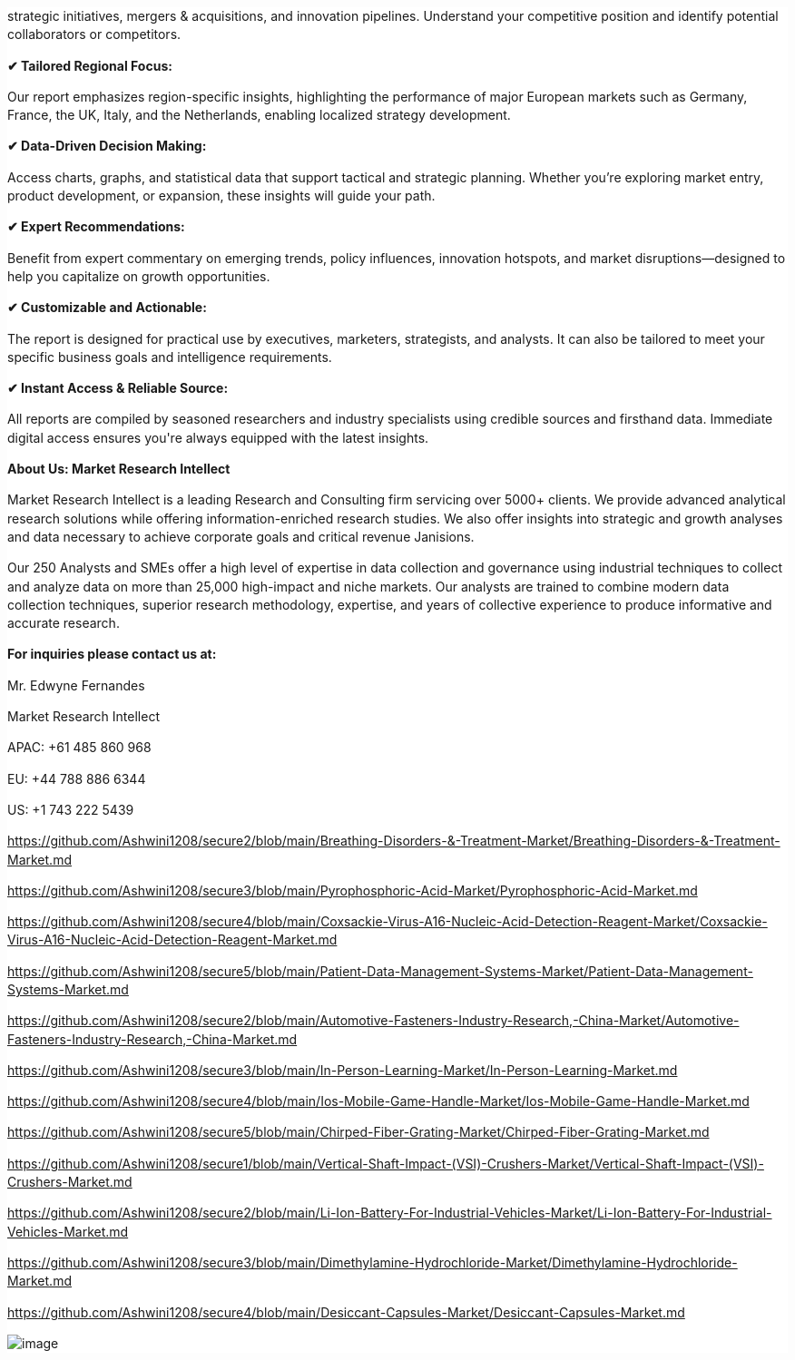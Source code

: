 strategic initiatives, mergers &amp; acquisitions, and innovation pipelines. Understand your competitive position and identify potential collaborators or competitors.</p><p><strong>✔ Tailored Regional Focus:</strong></p><p>Our report emphasizes region-specific insights, highlighting the performance of major European markets such as Germany, France, the UK, Italy, and the Netherlands, enabling localized strategy development.</p><p><strong>✔ Data-Driven Decision Making:</strong></p><p>Access charts, graphs, and statistical data that support tactical and strategic planning. Whether you&rsquo;re exploring market entry, product development, or expansion, these insights will guide your path.</p><p><strong>✔ Expert Recommendations:</strong></p><p>Benefit from expert commentary on emerging trends, policy influences, innovation hotspots, and market disruptions&mdash;designed to help you capitalize on growth opportunities.</p><p><strong>✔ Customizable and Actionable:</strong></p><p>The report is designed for practical use by executives, marketers, strategists, and analysts. It can also be tailored to meet your specific business goals and intelligence requirements.</p><p><strong>✔ Instant Access &amp; Reliable Source:</strong></p><p>All reports are compiled by seasoned researchers and industry specialists using credible sources and firsthand data. Immediate digital access ensures you're always equipped with the latest insights.</p><p><strong><span class="font-[700]">About Us: Market Research Intellect</span></strong></p><p><span class="">Market Research Intellect is a leading Research and Consulting firm servicing over 5000+ clients. We provide advanced analytical research solutions while offering information-enriched research studies.&nbsp;</span>We also offer insights into strategic and growth analyses and data necessary to achieve corporate goals and critical revenue Janisions.</p><p><span class="">Our 250 Analysts and SMEs offer a high level of expertise in data collection and governance using industrial techniques to collect and analyze data on more than 25,000 high-impact and niche markets. Our analysts are trained to combine modern data collection techniques, superior research methodology, expertise, and years of collective experience to produce informative and accurate research.</span></p><p><strong>For inquiries please contact us at:</strong></p><p>Mr. Edwyne Fernandes</p><p>Market Research Intellect</p><p>APAC: +61 485 860 968</p><p>EU: +44 788 886 6344</p><p>US: +1 743 222 5439</p><p><a href="https://github.com/Ashwini1208/secure2/blob/main/Breathing-Disorders-&-Treatment-Market/Breathing-Disorders-&-Treatment-Market.md">https://github.com/Ashwini1208/secure2/blob/main/Breathing-Disorders-&-Treatment-Market/Breathing-Disorders-&-Treatment-Market.md</a></p><p><a href="https://github.com/Ashwini1208/secure3/blob/main/Pyrophosphoric-Acid-Market/Pyrophosphoric-Acid-Market.md">https://github.com/Ashwini1208/secure3/blob/main/Pyrophosphoric-Acid-Market/Pyrophosphoric-Acid-Market.md</a></p><p><a href="https://github.com/Ashwini1208/secure4/blob/main/Coxsackie-Virus-A16-Nucleic-Acid-Detection-Reagent-Market/Coxsackie-Virus-A16-Nucleic-Acid-Detection-Reagent-Market.md">https://github.com/Ashwini1208/secure4/blob/main/Coxsackie-Virus-A16-Nucleic-Acid-Detection-Reagent-Market/Coxsackie-Virus-A16-Nucleic-Acid-Detection-Reagent-Market.md</a></p><p><a href="https://github.com/Ashwini1208/secure5/blob/main/Patient-Data-Management-Systems-Market/Patient-Data-Management-Systems-Market.md">https://github.com/Ashwini1208/secure5/blob/main/Patient-Data-Management-Systems-Market/Patient-Data-Management-Systems-Market.md</a></p><p><a href="https://github.com/Ashwini1208/secure2/blob/main/Automotive-Fasteners-Industry-Research,-China-Market/Automotive-Fasteners-Industry-Research,-China-Market.md">https://github.com/Ashwini1208/secure2/blob/main/Automotive-Fasteners-Industry-Research,-China-Market/Automotive-Fasteners-Industry-Research,-China-Market.md</a></p><p><a href="https://github.com/Ashwini1208/secure3/blob/main/In-Person-Learning-Market/In-Person-Learning-Market.md">https://github.com/Ashwini1208/secure3/blob/main/In-Person-Learning-Market/In-Person-Learning-Market.md</a></p><p><a href="https://github.com/Ashwini1208/secure4/blob/main/Ios-Mobile-Game-Handle-Market/Ios-Mobile-Game-Handle-Market.md">https://github.com/Ashwini1208/secure4/blob/main/Ios-Mobile-Game-Handle-Market/Ios-Mobile-Game-Handle-Market.md</a></p><p><a href="https://github.com/Ashwini1208/secure5/blob/main/Chirped-Fiber-Grating-Market/Chirped-Fiber-Grating-Market.md">https://github.com/Ashwini1208/secure5/blob/main/Chirped-Fiber-Grating-Market/Chirped-Fiber-Grating-Market.md</a></p><p><a href="https://github.com/Ashwini1208/secure1/blob/main/Vertical-Shaft-Impact-(VSI)-Crushers-Market/Vertical-Shaft-Impact-(VSI)-Crushers-Market.md">https://github.com/Ashwini1208/secure1/blob/main/Vertical-Shaft-Impact-(VSI)-Crushers-Market/Vertical-Shaft-Impact-(VSI)-Crushers-Market.md</a></p><p><a href="https://github.com/Ashwini1208/secure2/blob/main/Li-Ion-Battery-For-Industrial-Vehicles-Market/Li-Ion-Battery-For-Industrial-Vehicles-Market.md">https://github.com/Ashwini1208/secure2/blob/main/Li-Ion-Battery-For-Industrial-Vehicles-Market/Li-Ion-Battery-For-Industrial-Vehicles-Market.md</a></p><p><a href="https://github.com/Ashwini1208/secure3/blob/main/Dimethylamine-Hydrochloride-Market/Dimethylamine-Hydrochloride-Market.md">https://github.com/Ashwini1208/secure3/blob/main/Dimethylamine-Hydrochloride-Market/Dimethylamine-Hydrochloride-Market.md</a></p><p><a href="https://github.com/Ashwini1208/secure4/blob/main/Desiccant-Capsules-Market/Desiccant-Capsules-Market.md">https://github.com/Ashwini1208/secure4/blob/main/Desiccant-Capsules-Market/Desiccant-Capsules-Market.md</a></p>
![image](https://github.com/user-attachments/assets/acecb3ec-01c1-494c-8561-d5a4a0a7a232)
